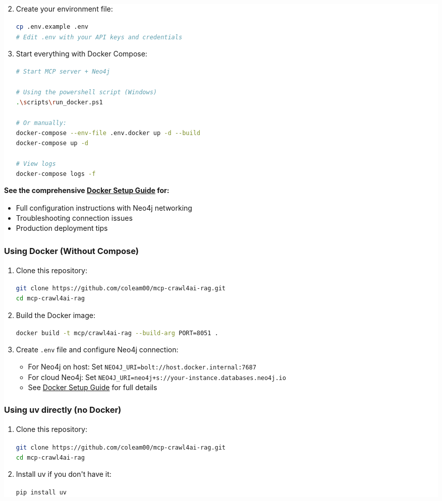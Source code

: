 2. Create your environment file:
   ```bash
   cp .env.example .env
   # Edit .env with your API keys and credentials
   ```

3. Start everything with Docker Compose:
   ```bash
   # Start MCP server + Neo4j

   # Using the powershell script (Windows)
   .\scripts\run_docker.ps1
   
   # Or manually:
   docker-compose --env-file .env.docker up -d --build
   docker-compose up -d

   # View logs
   docker-compose logs -f
   ```

**See the comprehensive [Docker Setup Guide](docs/DOCKER_SETUP.md) for:**
- Full configuration instructions with Neo4j networking
- Troubleshooting connection issues
- Production deployment tips

### Using Docker (Without Compose)

1. Clone this repository:
   ```bash
   git clone https://github.com/coleam00/mcp-crawl4ai-rag.git
   cd mcp-crawl4ai-rag
   ```

2. Build the Docker image:
   ```bash
   docker build -t mcp/crawl4ai-rag --build-arg PORT=8051 .
   ```

3. Create `.env` file and configure Neo4j connection:
   - For Neo4j on host: Set `NEO4J_URI=bolt://host.docker.internal:7687`
   - For cloud Neo4j: Set `NEO4J_URI=neo4j+s://your-instance.databases.neo4j.io`
   - See [Docker Setup Guide](docs/DOCKER_SETUP.md) for full details

### Using uv directly (no Docker)

1. Clone this repository:
   ```bash
   git clone https://github.com/coleam00/mcp-crawl4ai-rag.git
   cd mcp-crawl4ai-rag
   ```

2. Install uv if you don't have it:
   ```bash
   pip install uv
   ```
